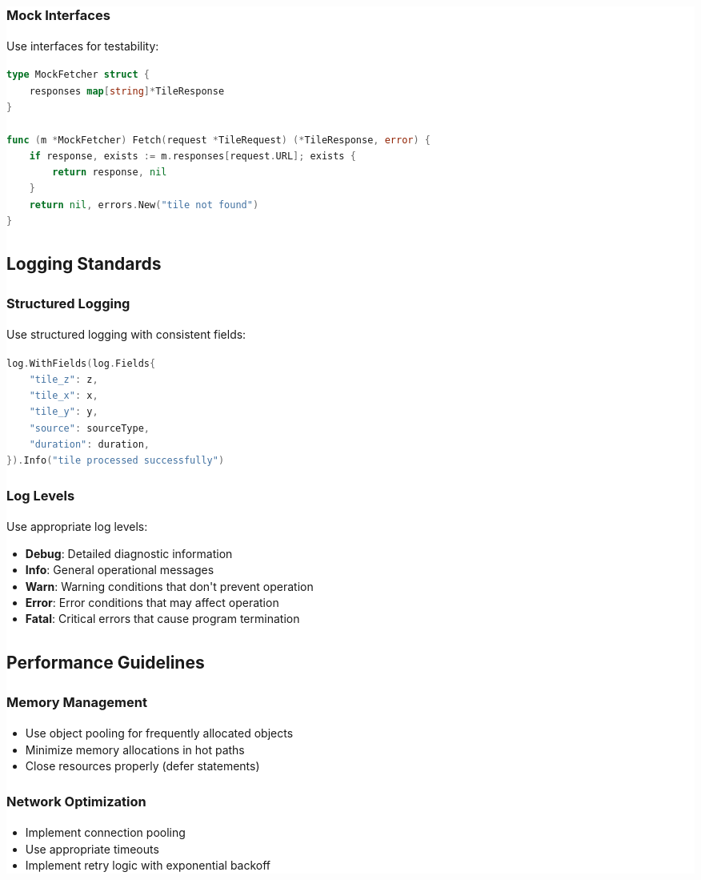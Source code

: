 ### Mock Interfaces
Use interfaces for testability:

```go
type MockFetcher struct {
    responses map[string]*TileResponse
}

func (m *MockFetcher) Fetch(request *TileRequest) (*TileResponse, error) {
    if response, exists := m.responses[request.URL]; exists {
        return response, nil
    }
    return nil, errors.New("tile not found")
}
```

## Logging Standards

### Structured Logging
Use structured logging with consistent fields:

```go
log.WithFields(log.Fields{
    "tile_z": z,
    "tile_x": x,
    "tile_y": y,
    "source": sourceType,
    "duration": duration,
}).Info("tile processed successfully")
```

### Log Levels
Use appropriate log levels:

- **Debug**: Detailed diagnostic information
- **Info**: General operational messages
- **Warn**: Warning conditions that don't prevent operation
- **Error**: Error conditions that may affect operation
- **Fatal**: Critical errors that cause program termination

## Performance Guidelines

### Memory Management
- Use object pooling for frequently allocated objects
- Minimize memory allocations in hot paths
- Close resources properly (defer statements)

### Network Optimization
- Implement connection pooling
- Use appropriate timeouts
- Implement retry logic with exponential backoff
